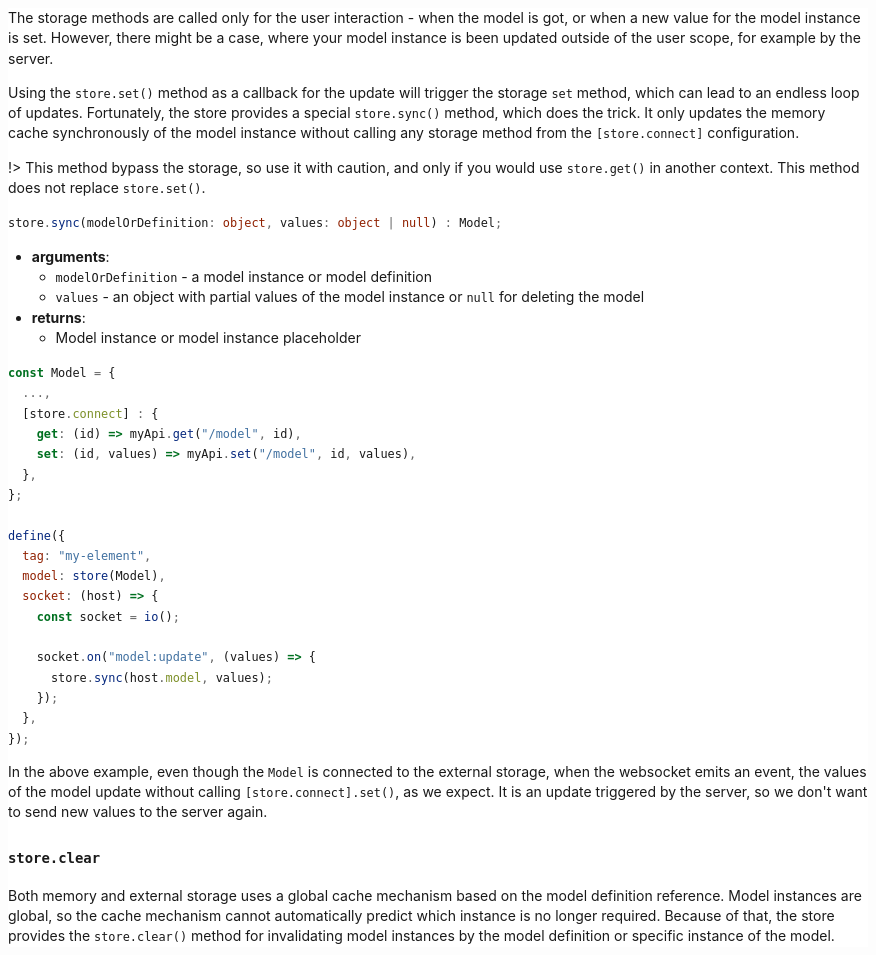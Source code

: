 The storage methods are called only for the user interaction - when the model is got, or when a new value for the model instance is set. However, there might be a case, where your model instance is been updated outside of the user scope, for example by the server.

Using the `store.set()` method as a callback for the update will trigger the storage `set` method, which can lead to an endless loop of updates. Fortunately, the store provides a special `store.sync()` method, which does the trick. It only updates the memory cache synchronously of the model instance without calling any storage method from the `[store.connect]` configuration.

!> This method bypass the storage, so use it with caution, and only if you would use `store.get()` in another context. This method does not replace `store.set()`.

```typescript
store.sync(modelOrDefinition: object, values: object | null) : Model;
```

* **arguments**:
  * `modelOrDefinition` - a model instance or model definition
  * `values` - an object with partial values of the model instance or `null` for deleting the model
* **returns**:
  * Model instance or model instance placeholder

```javascript
const Model = {
  ...,
  [store.connect] : {
    get: (id) => myApi.get("/model", id),
    set: (id, values) => myApi.set("/model", id, values),
  },
};

define({
  tag: "my-element",
  model: store(Model),
  socket: (host) => {
    const socket = io();

    socket.on("model:update", (values) => {
      store.sync(host.model, values);
    });
  },
});
```

In the above example, even though the `Model` is connected to the external storage, when the websocket emits an event, the values of the model update without calling `[store.connect].set()`, as we expect. It is an update triggered by the server, so we don't want to send new values to the server again.

### `store.clear`

Both memory and external storage uses a global cache mechanism based on the model definition reference. Model instances are global, so the cache mechanism cannot automatically predict which instance is no longer required. Because of that, the store provides the `store.clear()` method for invalidating model instances by the model definition or specific instance of the model.
